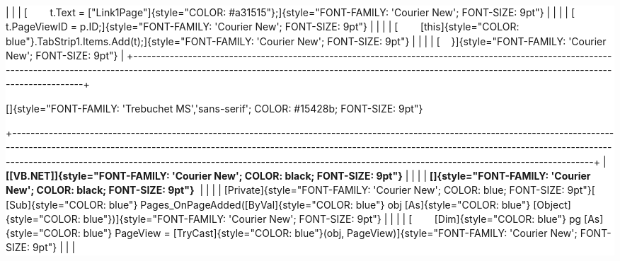 |                                                                                                                                                                                                                                                               |
| [        t.Text = [\"Link1Page\"]{style="COLOR: #a31515"};]{style="FONT-FAMILY: 'Courier New'; FONT-SIZE: 9pt"}                                                                                                                                               |
|                                                                                                                                                                                                                                                               |
| [        t.PageViewID = p.ID;]{style="FONT-FAMILY: 'Courier New'; FONT-SIZE: 9pt"}                                                                                                                                                                            |
|                                                                                                                                                                                                                                                               |
| [        [this]{style="COLOR: blue"}.TabStrip1.Items.Add(t);]{style="FONT-FAMILY: 'Courier New'; FONT-SIZE: 9pt"}                                                                                                                                             |
|                                                                                                                                                                                                                                                               |
| [    }]{style="FONT-FAMILY: 'Courier New'; FONT-SIZE: 9pt"}                                                                                                                                                                                                   |
+---------------------------------------------------------------------------------------------------------------------------------------------------------------------------------------------------------------------------------------------------------------+

[]{style="FONT-FAMILY: 'Trebuchet MS','sans-serif'; COLOR: #15428b; FONT-SIZE: 9pt"} 

+----------------------------------------------------------------------------------------------------------------------------------------------------------------------------------------------------------------------------------------------------------------------------------------------------------------------------------------------------------------------------------------------------------+
| **[\[VB.NET\]]{style="FONT-FAMILY: 'Courier New'; COLOR: black; FONT-SIZE: 9pt"}**                                                                                                                                                                                                                                                                                                                       |
|                                                                                                                                                                                                                                                                                                                                                                                                          |
| **[]{style="FONT-FAMILY: 'Courier New'; COLOR: black; FONT-SIZE: 9pt"}**                                                                                                                                                                                                                                                                                                                                 |
|                                                                                                                                                                                                                                                                                                                                                                                                          |
| [Private]{style="FONT-FAMILY: 'Courier New'; COLOR: blue; FONT-SIZE: 9pt"}[ [Sub]{style="COLOR: blue"} Pages_OnPageAdded([ByVal]{style="COLOR: blue"} obj [As]{style="COLOR: blue"} [Object]{style="COLOR: blue"})]{style="FONT-FAMILY: 'Courier New'; FONT-SIZE: 9pt"}                                                                                                                                  |
|                                                                                                                                                                                                                                                                                                                                                                                                          |
| [        [Dim]{style="COLOR: blue"} pg [As]{style="COLOR: blue"} PageView = [TryCast]{style="COLOR: blue"}(obj, PageView)]{style="FONT-FAMILY: 'Courier New'; FONT-SIZE: 9pt"}                                                                                                                                                                                                                           |
|                                                                                                                                                                                                                                                                                                                                                                                                          |